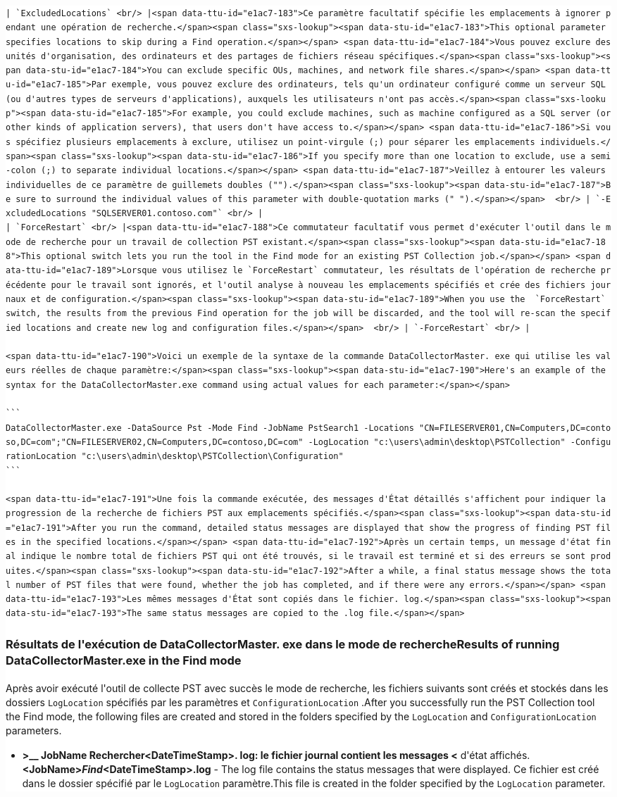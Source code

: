     | `ExcludedLocations` <br/> |<span data-ttu-id="e1ac7-183">Ce paramètre facultatif spécifie les emplacements à ignorer pendant une opération de recherche.</span><span class="sxs-lookup"><span data-stu-id="e1ac7-183">This optional parameter specifies locations to skip during a Find operation.</span></span> <span data-ttu-id="e1ac7-184">Vous pouvez exclure des unités d'organisation, des ordinateurs et des partages de fichiers réseau spécifiques.</span><span class="sxs-lookup"><span data-stu-id="e1ac7-184">You can exclude specific OUs, machines, and network file shares.</span></span> <span data-ttu-id="e1ac7-185">Par exemple, vous pouvez exclure des ordinateurs, tels qu'un ordinateur configuré comme un serveur SQL (ou d'autres types de serveurs d'applications), auxquels les utilisateurs n'ont pas accès.</span><span class="sxs-lookup"><span data-stu-id="e1ac7-185">For example, you could exclude machines, such as machine configured as a SQL server (or other kinds of application servers), that users don't have access to.</span></span> <span data-ttu-id="e1ac7-186">Si vous spécifiez plusieurs emplacements à exclure, utilisez un point-virgule (;) pour séparer les emplacements individuels.</span><span class="sxs-lookup"><span data-stu-id="e1ac7-186">If you specify more than one location to exclude, use a semi-colon (;) to separate individual locations.</span></span> <span data-ttu-id="e1ac7-187">Veillez à entourer les valeurs individuelles de ce paramètre de guillemets doubles ("").</span><span class="sxs-lookup"><span data-stu-id="e1ac7-187">Be sure to surround the individual values of this parameter with double-quotation marks (" ").</span></span>  <br/> | `-ExcludedLocations "SQLSERVER01.contoso.com"` <br/> |
    | `ForceRestart` <br/> |<span data-ttu-id="e1ac7-188">Ce commutateur facultatif vous permet d'exécuter l'outil dans le mode de recherche pour un travail de collection PST existant.</span><span class="sxs-lookup"><span data-stu-id="e1ac7-188">This optional switch lets you run the tool in the Find mode for an existing PST Collection job.</span></span> <span data-ttu-id="e1ac7-189">Lorsque vous utilisez le `ForceRestart` commutateur, les résultats de l'opération de recherche précédente pour le travail sont ignorés, et l'outil analyse à nouveau les emplacements spécifiés et crée des fichiers journaux et de configuration.</span><span class="sxs-lookup"><span data-stu-id="e1ac7-189">When you use the  `ForceRestart` switch, the results from the previous Find operation for the job will be discarded, and the tool will re-scan the specified locations and create new log and configuration files.</span></span>  <br/> | `-ForceRestart` <br/> |
   
    <span data-ttu-id="e1ac7-190">Voici un exemple de la syntaxe de la commande DataCollectorMaster. exe qui utilise les valeurs réelles de chaque paramètre:</span><span class="sxs-lookup"><span data-stu-id="e1ac7-190">Here's an example of the syntax for the DataCollectorMaster.exe command using actual values for each parameter:</span></span>
    
    ```
    DataCollectorMaster.exe -DataSource Pst -Mode Find -JobName PstSearch1 -Locations "CN=FILESERVER01,CN=Computers,DC=contoso,DC=com";"CN=FILESERVER02,CN=Computers,DC=contoso,DC=com" -LogLocation "c:\users\admin\desktop\PSTCollection" -ConfigurationLocation "c:\users\admin\desktop\PSTCollection\Configuration"
    ```

    <span data-ttu-id="e1ac7-191">Une fois la commande exécutée, des messages d'État détaillés s'affichent pour indiquer la progression de la recherche de fichiers PST aux emplacements spécifiés.</span><span class="sxs-lookup"><span data-stu-id="e1ac7-191">After you run the command, detailed status messages are displayed that show the progress of finding PST files in the specified locations.</span></span> <span data-ttu-id="e1ac7-192">Après un certain temps, un message d'état final indique le nombre total de fichiers PST qui ont été trouvés, si le travail est terminé et si des erreurs se sont produites.</span><span class="sxs-lookup"><span data-stu-id="e1ac7-192">After a while, a final status message shows the total number of PST files that were found, whether the job has completed, and if there were any errors.</span></span> <span data-ttu-id="e1ac7-193">Les mêmes messages d'État sont copiés dans le fichier. log.</span><span class="sxs-lookup"><span data-stu-id="e1ac7-193">The same status messages are copied to the .log file.</span></span>
    
### <a name="results-of-running-datacollectormasterexe-in-the-find-mode"></a><span data-ttu-id="e1ac7-194">Résultats de l'exécution de DataCollectorMaster. exe dans le mode de recherche</span><span class="sxs-lookup"><span data-stu-id="e1ac7-194">Results of running DataCollectorMaster.exe in the Find mode</span></span>

<span data-ttu-id="e1ac7-195">Après avoir exécuté l'outil de collecte PST avec succès le mode de recherche, les fichiers suivants sont créés et stockés dans les dossiers `LogLocation` spécifiés par les paramètres et `ConfigurationLocation` .</span><span class="sxs-lookup"><span data-stu-id="e1ac7-195">After you successfully run the PST Collection tool the Find mode, the following files are created and stored in the folders specified by the  `LogLocation` and  `ConfigurationLocation` parameters.</span></span> 
  
- <span data-ttu-id="e1ac7-196">**\>__ JobName Rechercher\<DateTimeStamp\>. log: le fichier journal contient les messages \<** d'état affichés.</span><span class="sxs-lookup"><span data-stu-id="e1ac7-196">**\<JobName\>_Find_\<DateTimeStamp\>.log** - The log file contains the status messages that were displayed.</span></span> <span data-ttu-id="e1ac7-197">Ce fichier est créé dans le dossier spécifié par le `LogLocation` paramètre.</span><span class="sxs-lookup"><span data-stu-id="e1ac7-197">This file is created in the folder specified by the  `LogLocation` parameter.</span></span> 
    
